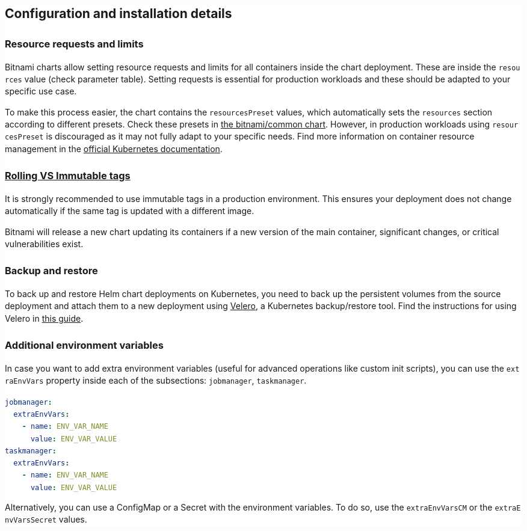 ## Configuration and installation details

### Resource requests and limits

Bitnami charts allow setting resource requests and limits for all containers inside the chart deployment. These are inside the `resources` value (check parameter table). Setting requests is essential for production workloads and these should be adapted to your specific use case.

To make this process easier, the chart contains the `resourcesPreset` values, which automatically sets the `resources` section according to different presets. Check these presets in [the bitnami/common chart](https://github.com/bitnami/charts/blob/main/bitnami/common/templates/_resources.tpl#L15). However, in production workloads using `resourcesPreset` is discouraged as it may not fully adapt to your specific needs. Find more information on container resource management in the [official Kubernetes documentation](https://kubernetes.io/docs/concepts/configuration/manage-resources-containers/).

### [Rolling VS Immutable tags](https://techdocs.broadcom.com/us/en/vmware-tanzu/application-catalog/tanzu-application-catalog/services/tac-doc/apps-tutorials-understand-rolling-tags-containers-index.html)

It is strongly recommended to use immutable tags in a production environment. This ensures your deployment does not change automatically if the same tag is updated with a different image.

Bitnami will release a new chart updating its containers if a new version of the main container, significant changes, or critical vulnerabilities exist.

### Backup and restore

To back up and restore Helm chart deployments on Kubernetes, you need to back up the persistent volumes from the source deployment and attach them to a new deployment using [Velero](https://velero.io/), a Kubernetes backup/restore tool. Find the instructions for using Velero in [this guide](https://techdocs.broadcom.com/us/en/vmware-tanzu/application-catalog/tanzu-application-catalog/services/tac-doc/apps-tutorials-backup-restore-deployments-velero-index.html).

### Additional environment variables

In case you want to add extra environment variables (useful for advanced operations like custom init scripts), you can use the `extraEnvVars` property inside each of the subsections: `jobmanager`, `taskmanager`.

```yaml
jobmanager:
  extraEnvVars:
    - name: ENV_VAR_NAME
      value: ENV_VAR_VALUE
taskmanager:
  extraEnvVars:
    - name: ENV_VAR_NAME
      value: ENV_VAR_VALUE
```

Alternatively, you can use a ConfigMap or a Secret with the environment variables. To do so, use the `extraEnvVarsCM` or the `extraEnvVarsSecret` values.
